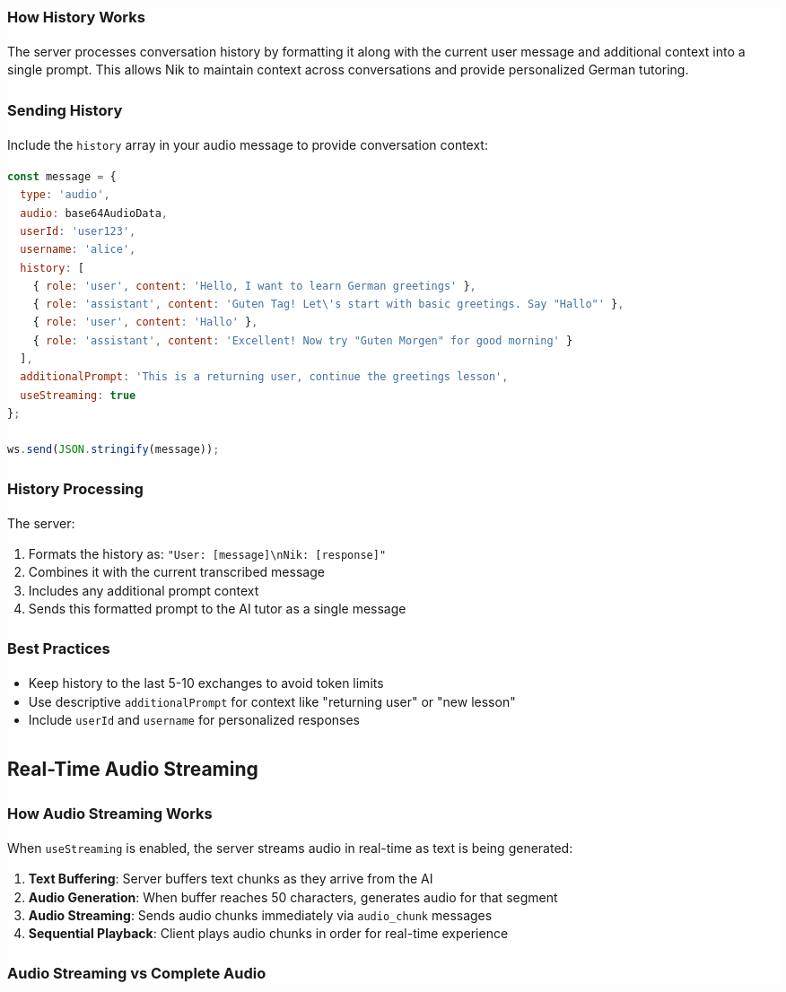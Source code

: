 ### How History Works
The server processes conversation history by formatting it along with the current user message and additional context into a single prompt. This allows Nik to maintain context across conversations and provide personalized German tutoring.

### Sending History
Include the `history` array in your audio message to provide conversation context:

```javascript
const message = {
  type: 'audio',
  audio: base64AudioData,
  userId: 'user123',
  username: 'alice',
  history: [
    { role: 'user', content: 'Hello, I want to learn German greetings' },
    { role: 'assistant', content: 'Guten Tag! Let\'s start with basic greetings. Say "Hallo"' },
    { role: 'user', content: 'Hallo' },
    { role: 'assistant', content: 'Excellent! Now try "Guten Morgen" for good morning' }
  ],
  additionalPrompt: 'This is a returning user, continue the greetings lesson',
  useStreaming: true
};

ws.send(JSON.stringify(message));
```

### History Processing
The server:
1. Formats the history as: `"User: [message]\nNik: [response]"`
2. Combines it with the current transcribed message
3. Includes any additional prompt context
4. Sends this formatted prompt to the AI tutor as a single message

### Best Practices
- Keep history to the last 5-10 exchanges to avoid token limits
- Use descriptive `additionalPrompt` for context like "returning user" or "new lesson"
- Include `userId` and `username` for personalized responses

## Real-Time Audio Streaming

### How Audio Streaming Works
When `useStreaming` is enabled, the server streams audio in real-time as text is being generated:

1. **Text Buffering**: Server buffers text chunks as they arrive from the AI
2. **Audio Generation**: When buffer reaches 50 characters, generates audio for that segment  
3. **Audio Streaming**: Sends audio chunks immediately via `audio_chunk` messages
4. **Sequential Playback**: Client plays audio chunks in order for real-time experience

### Audio Streaming vs Complete Audio
